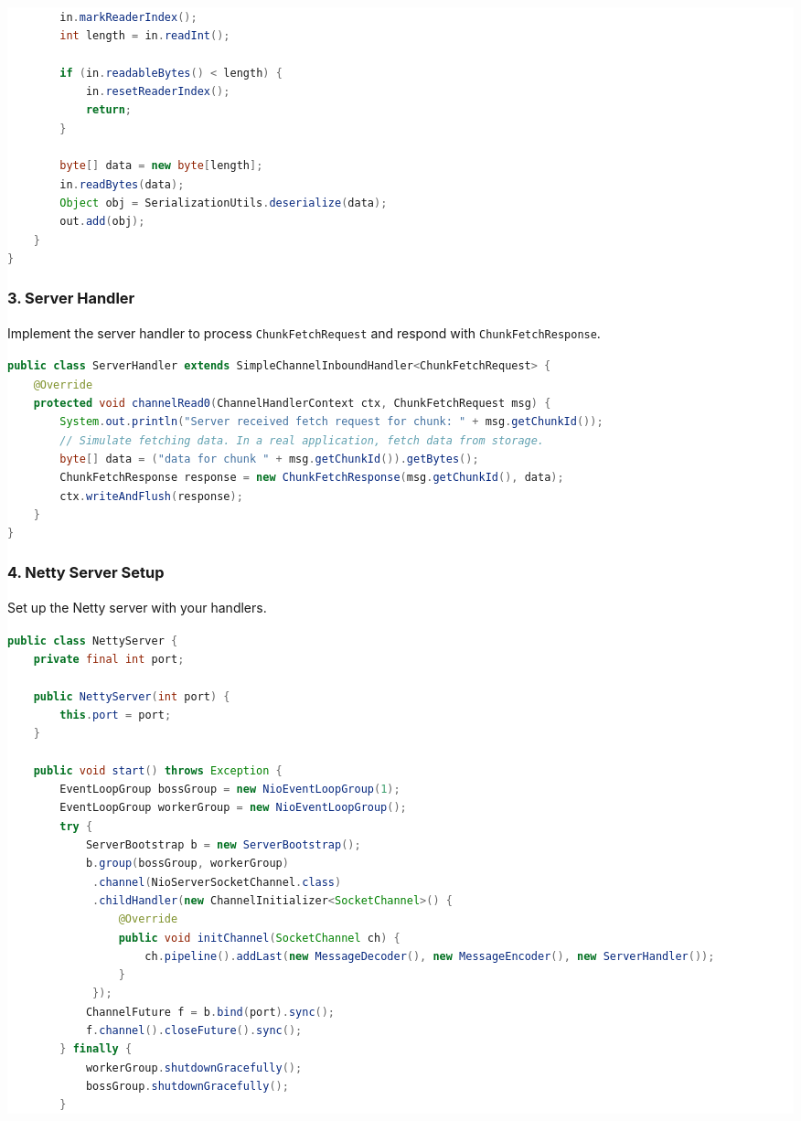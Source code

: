```java
        in.markReaderIndex();
        int length = in.readInt();

        if (in.readableBytes() < length) {
            in.resetReaderIndex();
            return;
        }

        byte[] data = new byte[length];
        in.readBytes(data);
        Object obj = SerializationUtils.deserialize(data);
        out.add(obj);
    }
}
```

### 3. Server Handler

Implement the server handler to process `ChunkFetchRequest` and respond with `ChunkFetchResponse`.

```java
public class ServerHandler extends SimpleChannelInboundHandler<ChunkFetchRequest> {
    @Override
    protected void channelRead0(ChannelHandlerContext ctx, ChunkFetchRequest msg) {
        System.out.println("Server received fetch request for chunk: " + msg.getChunkId());
        // Simulate fetching data. In a real application, fetch data from storage.
        byte[] data = ("data for chunk " + msg.getChunkId()).getBytes();
        ChunkFetchResponse response = new ChunkFetchResponse(msg.getChunkId(), data);
        ctx.writeAndFlush(response);
    }
}
```

### 4. Netty Server Setup

Set up the Netty server with your handlers.

```java
public class NettyServer {
    private final int port;

    public NettyServer(int port) {
        this.port = port;
    }

    public void start() throws Exception {
        EventLoopGroup bossGroup = new NioEventLoopGroup(1);
        EventLoopGroup workerGroup = new NioEventLoopGroup();
        try {
            ServerBootstrap b = new ServerBootstrap();
            b.group(bossGroup, workerGroup)
             .channel(NioServerSocketChannel.class)
             .childHandler(new ChannelInitializer<SocketChannel>() {
                 @Override
                 public void initChannel(SocketChannel ch) {
                     ch.pipeline().addLast(new MessageDecoder(), new MessageEncoder(), new ServerHandler());
                 }
             });
            ChannelFuture f = b.bind(port).sync();
            f.channel().closeFuture().sync();
        } finally {
            workerGroup.shutdownGracefully();
            bossGroup.shutdownGracefully();
        }
```